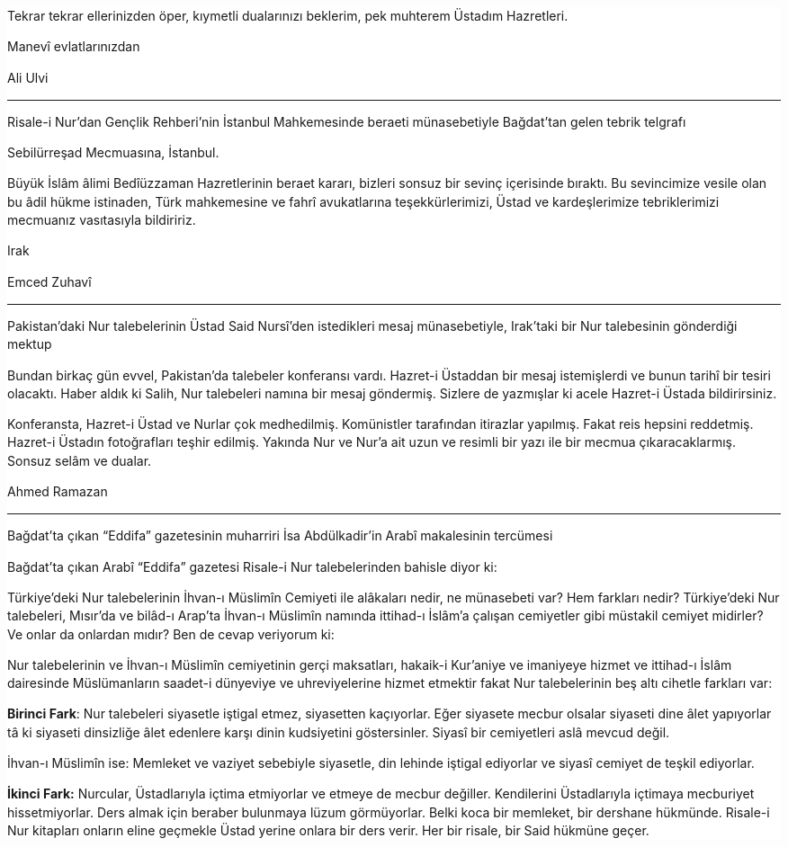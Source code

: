 Tekrar tekrar ellerinizden öper, kıymetli dualarınızı beklerim, pek muhterem Üstadım Hazretleri.

Manevî evlatlarınızdan

Ali Ulvi

***

Risale-i Nur’dan Gençlik Rehberi’nin İstanbul Mahkemesinde beraeti münasebetiyle Bağdat’tan gelen tebrik telgrafı

Sebilürreşad Mecmuasına, İstanbul.

Büyük İslâm âlimi Bedîüzzaman Hazretlerinin beraet kararı, bizleri sonsuz bir sevinç içerisinde bıraktı. Bu sevincimize vesile olan bu âdil hükme istinaden, Türk mahkemesine ve fahrî avukatlarına teşekkürlerimizi, Üstad ve kardeşlerimize tebriklerimizi mecmuanız vasıtasıyla bildiririz.

Irak

Emced Zuhavî

***

Pakistan’daki Nur talebelerinin Üstad Said Nursî’den istedikleri mesaj münasebetiyle, Irak’taki bir Nur talebesinin gönderdiği mektup

Bundan birkaç gün evvel, Pakistan’da talebeler konferansı vardı. Hazret-i Üstaddan bir mesaj istemişlerdi ve bunun tarihî bir tesiri olacaktı. Haber aldık ki Salih, Nur talebeleri namına bir mesaj göndermiş. Sizlere de yazmışlar ki acele Hazret-i Üstada bildirirsiniz.

Konferansta, Hazret-i Üstad ve Nurlar çok medhedilmiş. Komünistler tarafından itirazlar yapılmış. Fakat reis hepsini reddetmiş. Hazret-i Üstadın fotoğrafları teşhir edilmiş. Yakında Nur ve Nur’a ait uzun ve resimli bir yazı ile bir mecmua çıkaracaklarmış. Sonsuz selâm ve dualar.

Ahmed Ramazan

***

Bağdat’ta çıkan “Eddifa” gazetesinin muharriri İsa Abdülkadir’in Arabî makalesinin tercümesi

Bağdat’ta çıkan Arabî “Eddifa” gazetesi Risale-i Nur talebelerinden bahisle diyor ki:

Türkiye’deki Nur talebelerinin İhvan-ı Müslimîn Cemiyeti ile alâkaları nedir, ne münasebeti var? Hem farkları nedir? Türkiye’deki Nur talebeleri, Mısır’da ve bilâd-ı Arap’ta İhvan-ı Müslimîn namında ittihad-ı İslâm’a çalışan cemiyetler gibi müstakil cemiyet midirler? Ve onlar da onlardan mıdır? Ben de cevap veriyorum ki:

Nur talebelerinin ve İhvan-ı Müslimîn cemiyetinin gerçi maksatları, hakaik-i Kur’aniye ve imaniyeye hizmet ve ittihad-ı İslâm dairesinde Müslümanların saadet-i dünyeviye ve uhreviyelerine hizmet etmektir fakat Nur talebelerinin beş altı cihetle farkları var:

**Birinci Fark**: Nur talebeleri siyasetle iştigal etmez, siyasetten kaçıyorlar. Eğer siyasete mecbur olsalar siyaseti dine âlet yapıyorlar tâ ki siyaseti dinsizliğe âlet edenlere karşı dinin kudsiyetini göstersinler. Siyasî bir cemiyetleri aslâ mevcud değil.

İhvan-ı Müslimîn ise: Memleket ve vaziyet sebebiyle siyasetle, din lehinde iştigal ediyorlar ve siyasî cemiyet de teşkil ediyorlar.

**İkinci Fark:** Nurcular, Üstadlarıyla içtima etmiyorlar ve etmeye de mecbur değiller. Kendilerini Üstadlarıyla içtimaya mecburiyet hissetmiyorlar. Ders almak için beraber bulunmaya lüzum görmüyorlar. Belki koca bir memleket, bir dershane hükmünde. Risale-i Nur kitapları onların eline geçmekle Üstad yerine onlara bir ders verir. Her bir risale, bir Said hükmüne geçer.
